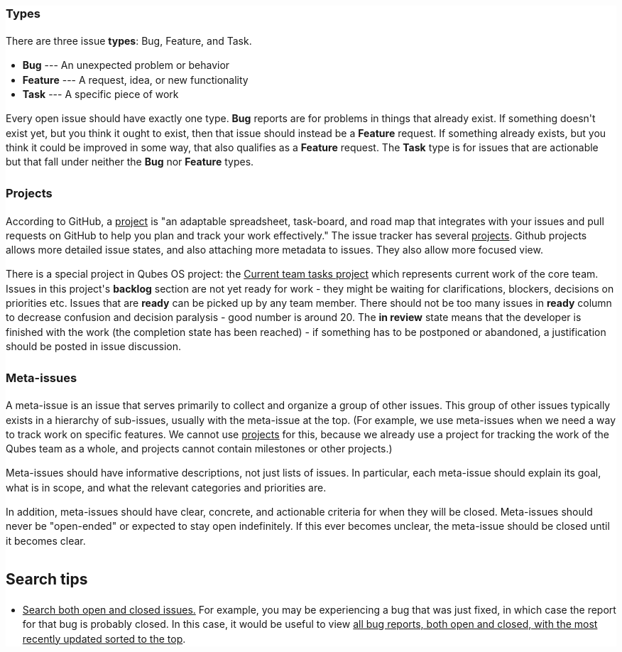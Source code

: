 ### Types

There are three issue **types**: Bug, Feature, and Task.

- **Bug** --- An unexpected problem or behavior
- **Feature** --- A request, idea, or new functionality
- **Task** --- A specific piece of work

Every open issue should have exactly one type. **Bug** reports are for problems in things that already exist. If something doesn't exist yet, but you think it ought to exist, then that issue should instead be a **Feature** request. If something already exists, but you think it could be improved in some way, that also qualifies as a **Feature** request. The **Task** type is for issues that are actionable but that fall under neither the **Bug** nor **Feature** types.

### Projects

According to GitHub, a [project](https://docs.github.com/en/issues/planning-and-tracking-with-projects/learning-about-projects/about-projects) is "an adaptable spreadsheet, task-board, and road map that integrates with your issues and pull requests on GitHub to help you plan and track your work effectively." The issue tracker has several [projects](https://github.com/QubesOS/qubes-issues/projects). Github projects allows more detailed issue states, and also attaching more metadata to issues. They also allow more focused view.

There is a special project in Qubes OS project: the [Current team tasks project](https://github.com/orgs/QubesOS/projects/19/views/1) which represents current work of the core team. Issues in this project's **backlog** section are not yet ready for work - they might be waiting for clarifications, blockers, decisions on priorities etc. Issues that are **ready** can be picked up by any team member. There should not be too many issues in **ready** column to decrease confusion and decision paralysis - good number is around 20. The **in review** state means that the developer is finished with the work (the completion state has been reached) - if something has to be postponed or abandoned, a justification should be posted in issue discussion.

### Meta-issues

A meta-issue is an issue that serves primarily to collect and organize a group of other issues. This group of other issues typically exists in a hierarchy of sub-issues, usually with the meta-issue at the top. (For example, we use meta-issues when we need a way to track work on specific features. We cannot use [projects](#projects) for this, because we already use a project for tracking the work of the Qubes team as a whole, and projects cannot contain milestones or other projects.)

Meta-issues should have informative descriptions, not just lists of issues. In particular, each meta-issue should explain its goal, what is in scope, and what the relevant categories and priorities are.

In addition, meta-issues should have clear, concrete, and actionable criteria for when they will be closed. Meta-issues should never be "open-ended" or expected to stay open indefinitely. If this ever becomes unclear, the meta-issue should be closed until it becomes clear.

## Search tips

- [Search both open and closed issues.](https://github.com/QubesOS/qubes-issues/issues?utf8=%E2%9C%93&q=is%3Aissue) For example, you may be experiencing a bug that was just fixed, in which case the report for that bug is probably closed. In this case, it would be useful to view [all bug reports, both open and closed, with the most recently updated sorted to the top](https://github.com/QubesOS/qubes-issues/issues?q=label%3A%22T%3A+bug%22+sort%3Aupdated-desc).
